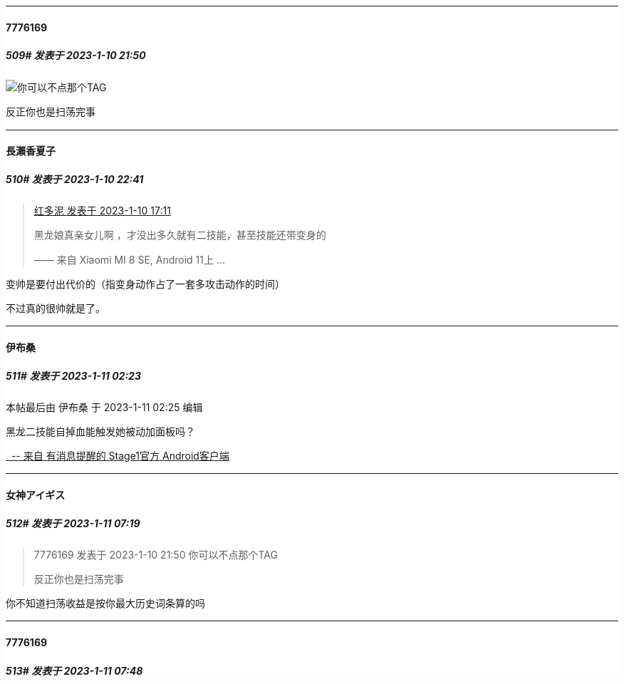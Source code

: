 *****

####  7776169  
##### 509#       发表于 2023-1-10 21:50

<img src="https://static.saraba1st.com/image/smiley/face2017/067.png" referrerpolicy="no-referrer">你可以不点那个TAG

反正你也是扫荡完事



*****

####  長瀨香夏子  
##### 510#       发表于 2023-1-10 22:41

<blockquote><a href="httphttps://bbs.saraba1st.com/2b/forum.php?mod=redirect&amp;goto=findpost&amp;pid=59287557&amp;ptid=2068176" target="_blank">红多泥 发表于 2023-1-10 17:11</a>

黑龙娘真亲女儿啊 ，才没出多久就有二技能，甚至技能还带变身的

—— 来自 Xiaomi MI 8 SE, Android 11上 ...</blockquote>
变帅是要付出代价的（指变身动作占了一套多攻击动作的时间）

不过真的很帅就是了。



*****

####  伊布桑  
##### 511#       发表于 2023-1-11 02:23

 本帖最后由 伊布桑 于 2023-1-11 02:25 编辑 

黑龙二技能自掉血能触发她被动加面板吗？

[  -- 来自 有消息提醒的 Stage1官方 Android客户端](https://www.coolapk.com/apk/140634)



*****

####  女神アイギス  
##### 512#       发表于 2023-1-11 07:19

<blockquote>7776169 发表于 2023-1-10 21:50
你可以不点那个TAG

反正你也是扫荡完事</blockquote>
你不知道扫荡收益是按你最大历史词条算的吗



*****

####  7776169  
##### 513#       发表于 2023-1-11 07:48
